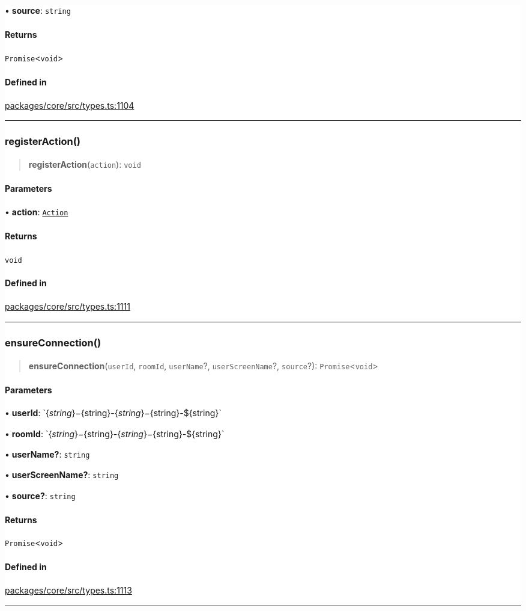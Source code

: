 • **source**: `string`

#### Returns

`Promise`\<`void`\>

#### Defined in

[packages/core/src/types.ts:1104](https://github.com/elizaOS/eliza/blob/main/packages/core/src/types.ts#L1104)

---

### registerAction()

> **registerAction**(`action`): `void`

#### Parameters

• **action**: [`Action`](Action.md)

#### Returns

`void`

#### Defined in

[packages/core/src/types.ts:1111](https://github.com/elizaOS/eliza/blob/main/packages/core/src/types.ts#L1111)

---

### ensureConnection()

> **ensureConnection**(`userId`, `roomId`, `userName`?, `userScreenName`?, `source`?): `Promise`\<`void`\>

#### Parameters

• **userId**: \`$\{string\}-$\{string\}-$\{string\}-$\{string\}-$\{string\}\`

• **roomId**: \`$\{string\}-$\{string\}-$\{string\}-$\{string\}-$\{string\}\`

• **userName?**: `string`

• **userScreenName?**: `string`

• **source?**: `string`

#### Returns

`Promise`\<`void`\>

#### Defined in

[packages/core/src/types.ts:1113](https://github.com/elizaOS/eliza/blob/main/packages/core/src/types.ts#L1113)

---